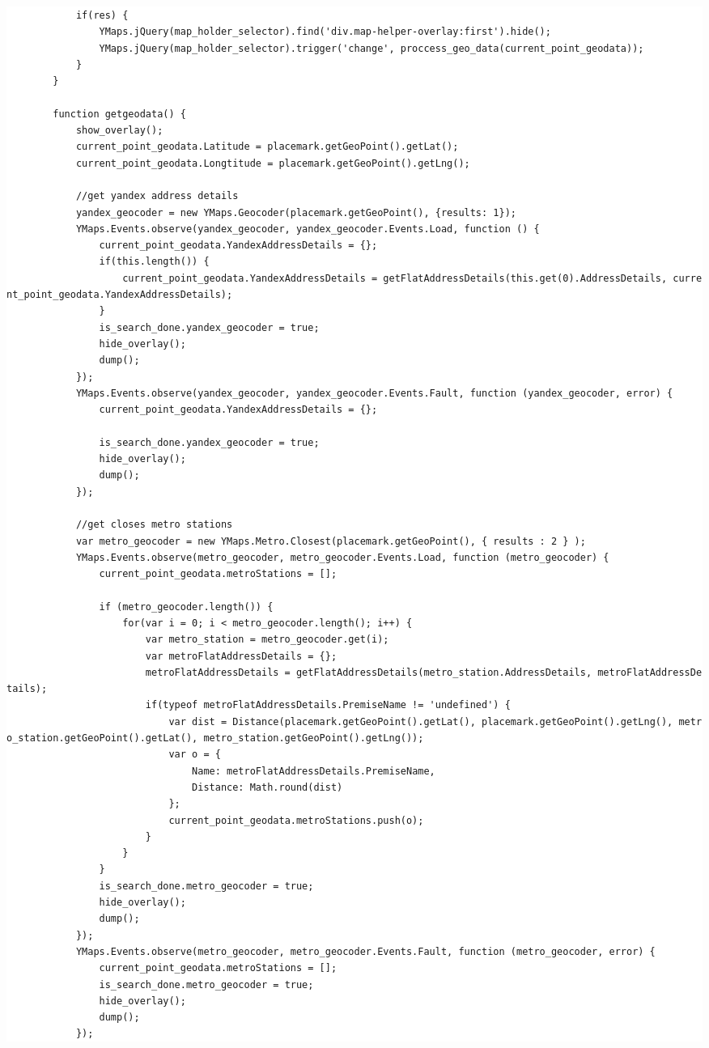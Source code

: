     			if(res) {
    				YMaps.jQuery(map_holder_selector).find('div.map-helper-overlay:first').hide();				
    				YMaps.jQuery(map_holder_selector).trigger('change', proccess_geo_data(current_point_geodata));
    			}
    		}
    
    		function getgeodata() {
    			show_overlay();
    			current_point_geodata.Latitude = placemark.getGeoPoint().getLat();
    			current_point_geodata.Longtitude = placemark.getGeoPoint().getLng();
    
    			//get yandex address details
    			yandex_geocoder = new YMaps.Geocoder(placemark.getGeoPoint(), {results: 1});
    			YMaps.Events.observe(yandex_geocoder, yandex_geocoder.Events.Load, function () {					
    				current_point_geodata.YandexAddressDetails = {};					
    				if(this.length()) {
    					current_point_geodata.YandexAddressDetails = getFlatAddressDetails(this.get(0).AddressDetails, current_point_geodata.YandexAddressDetails);
    				}
    				is_search_done.yandex_geocoder = true;
    				hide_overlay();
    				dump();
    			});
    			YMaps.Events.observe(yandex_geocoder, yandex_geocoder.Events.Fault, function (yandex_geocoder, error) {
    				current_point_geodata.YandexAddressDetails = {};
    
    				is_search_done.yandex_geocoder = true;
    				hide_overlay();
    				dump();
    			});
    
    			//get closes metro stations
    			var metro_geocoder = new YMaps.Metro.Closest(placemark.getGeoPoint(), { results : 2 } );
    			YMaps.Events.observe(metro_geocoder, metro_geocoder.Events.Load, function (metro_geocoder) {
    				current_point_geodata.metroStations = [];
    
    				if (metro_geocoder.length()) {
    					for(var i = 0; i < metro_geocoder.length(); i++) {
    						var metro_station = metro_geocoder.get(i);
    						var metroFlatAddressDetails = {};
    						metroFlatAddressDetails = getFlatAddressDetails(metro_station.AddressDetails, metroFlatAddressDetails);
    						if(typeof metroFlatAddressDetails.PremiseName != 'undefined') {
    							var dist = Distance(placemark.getGeoPoint().getLat(), placemark.getGeoPoint().getLng(), metro_station.getGeoPoint().getLat(), metro_station.getGeoPoint().getLng());
    							var o = {
    								Name: metroFlatAddressDetails.PremiseName,
    								Distance: Math.round(dist)
    							};
    							current_point_geodata.metroStations.push(o);
    						}
    					}
    				}
    				is_search_done.metro_geocoder = true;
    				hide_overlay();
    				dump();
    			});				
    			YMaps.Events.observe(metro_geocoder, metro_geocoder.Events.Fault, function (metro_geocoder, error) {
    				current_point_geodata.metroStations = [];
    				is_search_done.metro_geocoder = true;
    				hide_overlay();
    				dump();
    			});
    
